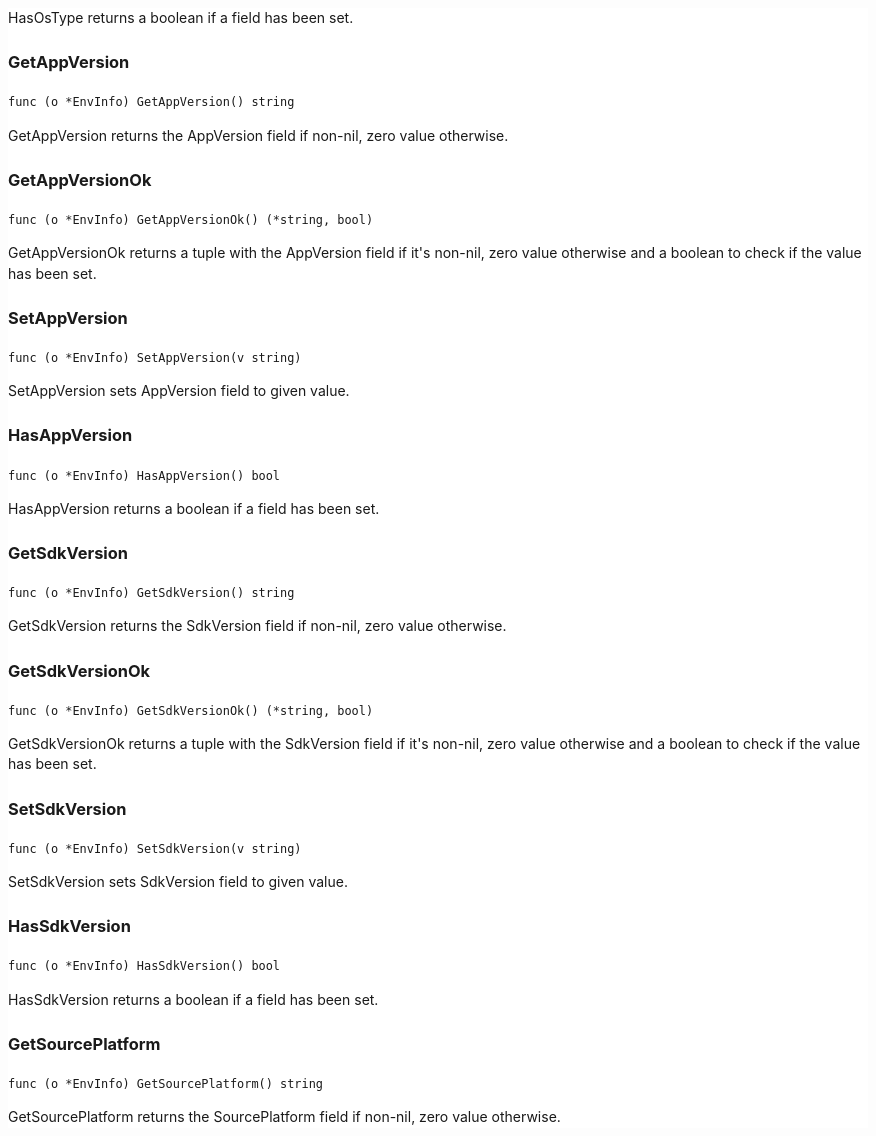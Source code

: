 HasOsType returns a boolean if a field has been set.

### GetAppVersion

`func (o *EnvInfo) GetAppVersion() string`

GetAppVersion returns the AppVersion field if non-nil, zero value otherwise.

### GetAppVersionOk

`func (o *EnvInfo) GetAppVersionOk() (*string, bool)`

GetAppVersionOk returns a tuple with the AppVersion field if it's non-nil, zero value otherwise
and a boolean to check if the value has been set.

### SetAppVersion

`func (o *EnvInfo) SetAppVersion(v string)`

SetAppVersion sets AppVersion field to given value.

### HasAppVersion

`func (o *EnvInfo) HasAppVersion() bool`

HasAppVersion returns a boolean if a field has been set.

### GetSdkVersion

`func (o *EnvInfo) GetSdkVersion() string`

GetSdkVersion returns the SdkVersion field if non-nil, zero value otherwise.

### GetSdkVersionOk

`func (o *EnvInfo) GetSdkVersionOk() (*string, bool)`

GetSdkVersionOk returns a tuple with the SdkVersion field if it's non-nil, zero value otherwise
and a boolean to check if the value has been set.

### SetSdkVersion

`func (o *EnvInfo) SetSdkVersion(v string)`

SetSdkVersion sets SdkVersion field to given value.

### HasSdkVersion

`func (o *EnvInfo) HasSdkVersion() bool`

HasSdkVersion returns a boolean if a field has been set.

### GetSourcePlatform

`func (o *EnvInfo) GetSourcePlatform() string`

GetSourcePlatform returns the SourcePlatform field if non-nil, zero value otherwise.
